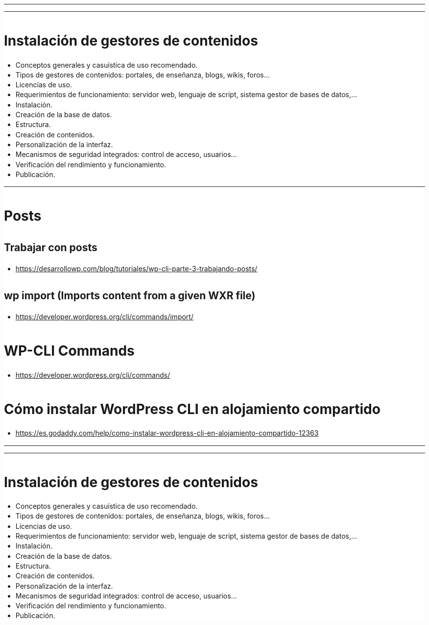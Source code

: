 ------------------
------------------

# Instalación de gestores de contenidos
- Conceptos generales y casuística de uso recomendado.
- Tipos de gestores de contenidos: portales, de enseñanza, blogs, wikis, foros…
- Licencias de uso.
- Requerimientos de funcionamiento: servidor web, lenguaje de script, sistema gestor de bases de datos,…
- Instalación.
- Creación de la base de datos.
- Estructura.
- Creación de contenidos.
- Personalización de la interfaz.
- Mecanismos de seguridad integrados: control de acceso, usuarios…
- Verificación del rendimiento y funcionamiento.
- Publicación. 

--------------------

# Posts
## Trabajar con posts
* https://desarrollowp.com/blog/tutoriales/wp-cli-parte-3-trabajando-posts/
## wp import (Imports content from a given WXR file)
* https://developer.wordpress.org/cli/commands/import/

# WP-CLI Commands
* https://developer.wordpress.org/cli/commands/

# Cómo instalar WordPress CLI en alojamiento compartido
* https://es.godaddy.com/help/como-instalar-wordpress-cli-en-alojamiento-compartido-12363

------------------
------------------

# Instalación de gestores de contenidos
- Conceptos generales y casuística de uso recomendado.
- Tipos de gestores de contenidos: portales, de enseñanza, blogs, wikis, foros…
- Licencias de uso.
- Requerimientos de funcionamiento: servidor web, lenguaje de script, sistema gestor de bases de datos,…
- Instalación.
- Creación de la base de datos.
- Estructura.
- Creación de contenidos.
- Personalización de la interfaz.
- Mecanismos de seguridad integrados: control de acceso, usuarios…
- Verificación del rendimiento y funcionamiento.
- Publicación. 

